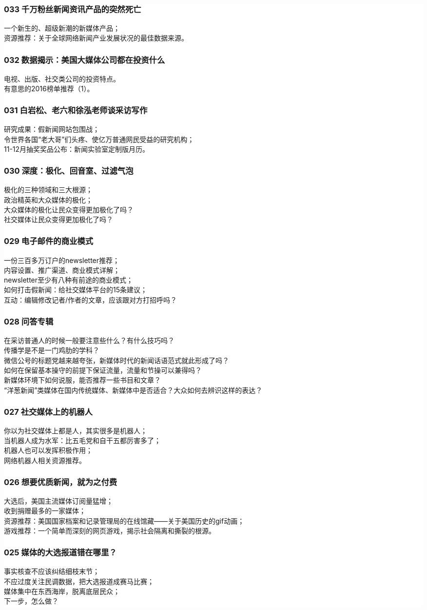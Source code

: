 ### 033  千万粉丝新闻资讯产品的突然死亡  
一个新生的、超级新潮的新媒体产品；  
资源推荐：关于全球网络新闻产业发展状况的最佳数据来源。  

### 032  数据揭示：美国大媒体公司都在投资什么  
电视、出版、社交类公司的投资特点。  
有意思的2016榜单推荐（1）。  

### 031  白岩松、老六和徐泓老师谈采访写作    
研究成果：假新闻网站包围战；  
令世界各国“老大哥”们头疼、使亿万普通网民受益的研究机构；  
11-12月抽奖奖品公布：新闻实验室定制版月历。  

### 030  深度：极化、回音室、过滤气泡  
极化的三种领域和三大根源；  
政治精英和大众媒体的极化；  
大众媒体的极化让民众变得更加极化了吗？  
社交媒体让民众变得更加极化了吗？  

### 029  电子邮件的商业模式  
一份三百多万订户的newsletter推荐；  
内容设置、推广渠道、商业模式详解；  
newsletter至少有八种有前途的商业模式；  
如何打击假新闻：给社交媒体平台的15条建议；  
互动：编辑修改记者/作者的文章，应该跟对方打招呼吗？  

### 028  问答专辑  
在采访普通人的时候一般要注意些什么？有什么技巧吗？  
传播学是不是一门鸡肋的学科？  
微信公号的标题党越来越夸张，新媒体时代的新闻话语范式就此形成了吗？  
如何在保留基本操守的前提下保证流量，流量和节操可以兼得吗？  
新媒体环境下如何说服，能否推荐一些书目和文章？  
“洋葱新闻”类媒体在国内传统媒体、新媒体中是否适合？大众如何去辨识这样的表达？  

### 027  社交媒体上的机器人  
你以为社交媒体上都是人，其实很多是机器人；  
当机器人成为水军：比五毛党和自干五都厉害多了；  
机器人也可以发挥积极作用；  
网络机器人相关资源推荐。  

### 026  想要优质新闻，就为之付费  
大选后，美国主流媒体订阅量猛增；  
收到捐赠最多的一家媒体；  
资源推荐：美国国家档案和记录管理局的在线馆藏——关于美国历史的gif动画；  
游戏推荐：一个简单而深刻的网页游戏，揭示社会隔离和撕裂的根源。  

### 025  媒体的大选报道错在哪里？  
事实核查不应该纠结细枝末节；    
不应过度关注民调数据，把大选报道成赛马比赛；  
媒体集中在东西海岸，脱离底层民众；  
下一步，怎么做？  
